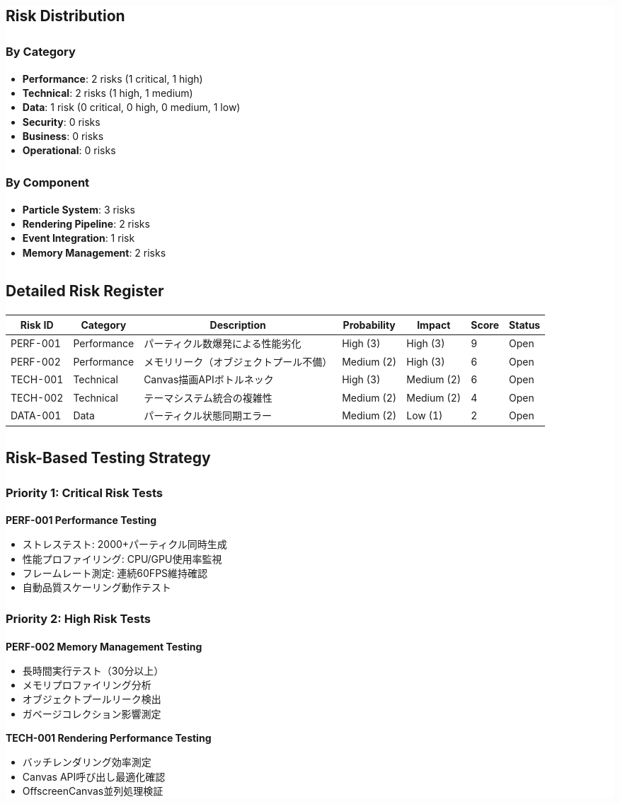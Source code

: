## Risk Distribution

### By Category

- **Performance**: 2 risks (1 critical, 1 high)
- **Technical**: 2 risks (1 high, 1 medium) 
- **Data**: 1 risk (0 critical, 0 high, 0 medium, 1 low)
- **Security**: 0 risks
- **Business**: 0 risks
- **Operational**: 0 risks

### By Component

- **Particle System**: 3 risks
- **Rendering Pipeline**: 2 risks
- **Event Integration**: 1 risk
- **Memory Management**: 2 risks

## Detailed Risk Register

| Risk ID  | Category | Description | Probability | Impact | Score | Status |
|----------|----------|-------------|-------------|--------|-------|---------|
| PERF-001 | Performance | パーティクル数爆発による性能劣化 | High (3) | High (3) | 9 | Open |
| PERF-002 | Performance | メモリリーク（オブジェクトプール不備） | Medium (2) | High (3) | 6 | Open |
| TECH-001 | Technical | Canvas描画APIボトルネック | High (3) | Medium (2) | 6 | Open |
| TECH-002 | Technical | テーマシステム統合の複雑性 | Medium (2) | Medium (2) | 4 | Open |
| DATA-001 | Data | パーティクル状態同期エラー | Medium (2) | Low (1) | 2 | Open |

## Risk-Based Testing Strategy

### Priority 1: Critical Risk Tests

**PERF-001 Performance Testing**
- ストレステスト: 2000+パーティクル同時生成
- 性能プロファイリング: CPU/GPU使用率監視
- フレームレート測定: 連続60FPS維持確認
- 自動品質スケーリング動作テスト

### Priority 2: High Risk Tests

**PERF-002 Memory Management Testing**
- 長時間実行テスト（30分以上）
- メモリプロファイリング分析
- オブジェクトプールリーク検出
- ガベージコレクション影響測定

**TECH-001 Rendering Performance Testing**
- バッチレンダリング効率測定
- Canvas API呼び出し最適化確認
- OffscreenCanvas並列処理検証
